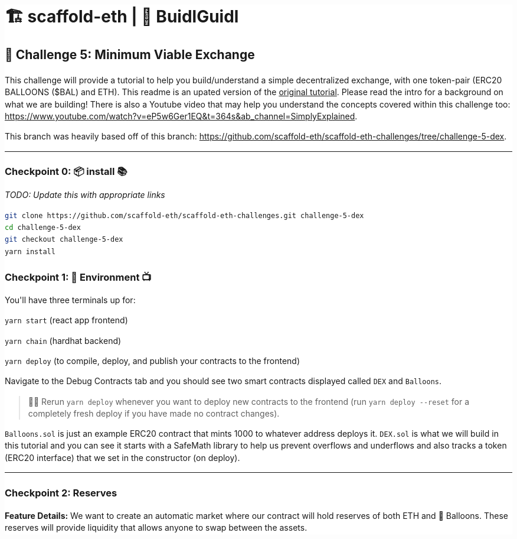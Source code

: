 # 🏗 scaffold-eth | 🏰 BuidlGuidl

## 🚩 Challenge 5: Minimum Viable Exchange

This challenge will provide a tutorial to help you build/understand a simple decentralized exchange, with one token-pair (ERC20 BALLOONS ($BAL) and ETH). This readme is an upated version of the [original tutorial](https://medium.com/@austin_48503/%EF%B8%8F-minimum-viable-exchange-d84f30bd0c90). Please read the intro for a background on what we are building! There is also a Youtube video that may help you understand the concepts covered within this challenge too: https://www.youtube.com/watch?v=eP5w6Ger1EQ&t=364s&ab_channel=SimplyExplained.

This branch was heavily based off of this branch: https://github.com/scaffold-eth/scaffold-eth-challenges/tree/challenge-5-dex.

---

### Checkpoint 0: 📦 install 📚

_TODO: Update this with appropriate links_

```bash
git clone https://github.com/scaffold-eth/scaffold-eth-challenges.git challenge-5-dex
cd challenge-5-dex
git checkout challenge-5-dex
yarn install
```

### Checkpoint 1: 🔭 Environment 📺

You'll have three terminals up for:

`yarn start` (react app frontend)

`yarn chain` (hardhat backend)

`yarn deploy` (to compile, deploy, and publish your contracts to the frontend)

Navigate to the Debug Contracts tab and you should see two smart contracts displayed called `DEX` and `Balloons`.

> 👩‍💻 Rerun `yarn deploy` whenever you want to deploy new contracts to the frontend (run `yarn deploy --reset` for a completely fresh deploy if you have made no contract changes).

`Balloons.sol` is just an example ERC20 contract that mints 1000 to whatever address deploys it.
`DEX.sol` is what we will build in this tutorial and you can see it starts with a SafeMath library to help us prevent overflows and underflows and also tracks a token (ERC20 interface) that we set in the constructor (on deploy).

---

### Checkpoint 2: Reserves

**Feature Details:** We want to create an automatic market where our contract will hold reserves of both ETH and 🎈 Balloons. These reserves will provide liquidity that allows anyone to swap between the assets.
